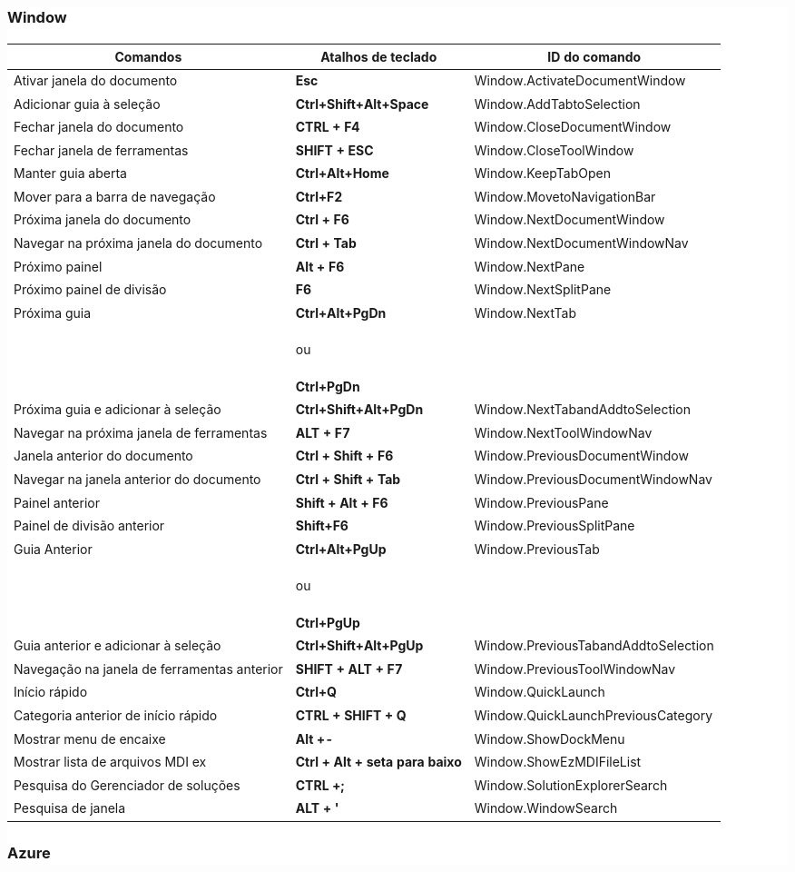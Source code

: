 ### <a name="window"></a><a name="bkmk_window"></a> Window

|Comandos|Atalhos de teclado|ID do comando|
|-|-|-|
|Ativar janela do documento|**Esc**| Window.ActivateDocumentWindow |
|Adicionar guia à seleção|**Ctrl+Shift+Alt+Space**| Window.AddTabtoSelection |
|Fechar janela do documento|**CTRL + F4**| Window.CloseDocumentWindow |
|Fechar janela de ferramentas|**SHIFT + ESC**| Window.CloseToolWindow |
|Manter guia aberta|**Ctrl+Alt+Home**| Window.KeepTabOpen |
|Mover para a barra de navegação|**Ctrl+F2**| Window.MovetoNavigationBar |
|Próxima janela do documento|**Ctrl + F6**| Window.NextDocumentWindow |
|Navegar na próxima janela do documento|**Ctrl + Tab**| Window.NextDocumentWindowNav |
|Próximo painel|**Alt + F6**| Window.NextPane |
|Próximo painel de divisão|**F6**| Window.NextSplitPane |
|Próxima guia|**Ctrl+Alt+PgDn**<br /><br /> ou<br /><br /> **Ctrl+PgDn**| Window.NextTab |
|Próxima guia e adicionar à seleção|**Ctrl+Shift+Alt+PgDn**| Window.NextTabandAddtoSelection |
|Navegar na próxima janela de ferramentas|**ALT + F7**| Window.NextToolWindowNav |
|Janela anterior do documento|**Ctrl + Shift + F6**| Window.PreviousDocumentWindow |
|Navegar na janela anterior do documento|**Ctrl + Shift + Tab**| Window.PreviousDocumentWindowNav |
|Painel anterior|**Shift + Alt + F6**| Window.PreviousPane |
|Painel de divisão anterior|**Shift+F6**| Window.PreviousSplitPane |
|Guia Anterior|**Ctrl+Alt+PgUp**<br /><br /> ou<br /><br /> **Ctrl+PgUp**| Window.PreviousTab |
|Guia anterior e adicionar à seleção|**Ctrl+Shift+Alt+PgUp**| Window.PreviousTabandAddtoSelection |
|Navegação na janela de ferramentas anterior|**SHIFT + ALT + F7**| Window.PreviousToolWindowNav |
|Início rápido|**Ctrl+Q**| Window.QuickLaunch |
|Categoria anterior de início rápido|**CTRL + SHIFT + Q**| Window.QuickLaunchPreviousCategory |
|Mostrar menu de encaixe|**Alt +-**| Window.ShowDockMenu |
|Mostrar lista de arquivos MDI ex|**Ctrl + Alt + seta para baixo**| Window.ShowEzMDIFileList |
|Pesquisa do Gerenciador de soluções|**CTRL +;**| Window.SolutionExplorerSearch |
|Pesquisa de janela|**ALT + '**| Window.WindowSearch |

### <a name="azure"></a><a name="bkmk_windowsazure"></a> Azure
